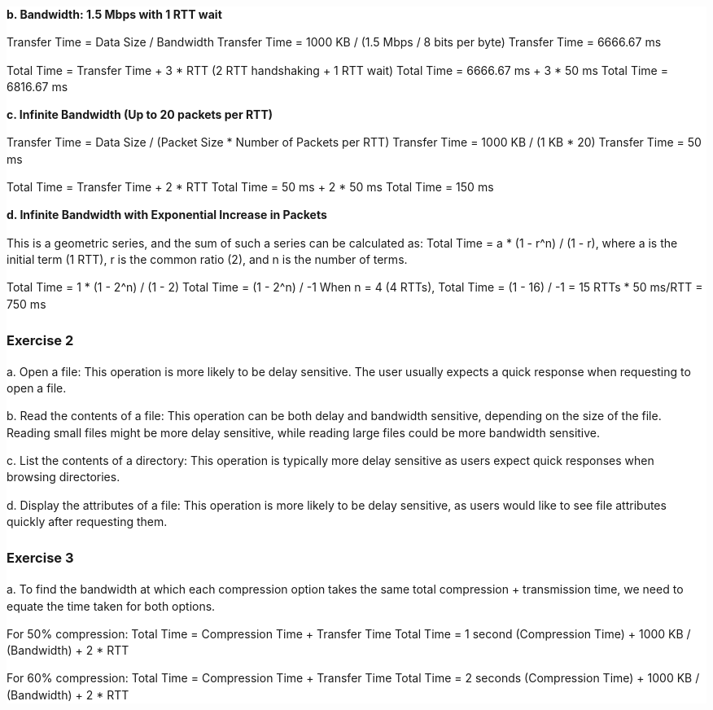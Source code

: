 **b. Bandwidth: 1.5 Mbps with 1 RTT wait**

Transfer Time = Data Size / Bandwidth
Transfer Time = 1000 KB / (1.5 Mbps / 8 bits per byte)
Transfer Time = 6666.67 ms

Total Time = Transfer Time + 3 * RTT (2 RTT handshaking + 1 RTT wait)
Total Time = 6666.67 ms + 3 * 50 ms
Total Time = 6816.67 ms

**c. Infinite Bandwidth (Up to 20 packets per RTT)**

Transfer Time = Data Size / (Packet Size * Number of Packets per RTT)
Transfer Time = 1000 KB / (1 KB * 20)
Transfer Time = 50 ms

Total Time = Transfer Time + 2 * RTT
Total Time = 50 ms + 2 * 50 ms
Total Time = 150 ms

**d. Infinite Bandwidth with Exponential Increase in Packets**

This is a geometric series, and the sum of such a series can be calculated as: Total Time = a * (1 - r^n) / (1 - r), where a is the initial term (1 RTT), r is the common ratio (2), and n is the number of terms.

Total Time = 1 * (1 - 2^n) / (1 - 2)
Total Time = (1 - 2^n) / -1
When n = 4 (4 RTTs), Total Time = (1 - 16) / -1 = 15 RTTs * 50 ms/RTT = 750 ms

### Exercise 2

a. Open a file: This operation is more likely to be delay sensitive. The user usually expects a quick response when requesting to open a file.

b. Read the contents of a file: This operation can be both delay and bandwidth sensitive, depending on the size of the file. Reading small files might be more delay sensitive, while reading large files could be more bandwidth sensitive.

c. List the contents of a directory: This operation is typically more delay sensitive as users expect quick responses when browsing directories.

d. Display the attributes of a file: This operation is more likely to be delay sensitive, as users would like to see file attributes quickly after requesting them.

### Exercise 3

a. To find the bandwidth at which each compression option takes the same total compression + transmission time, we need to equate the time taken for both options.

For 50% compression:
Total Time = Compression Time + Transfer Time
Total Time = 1 second (Compression Time) + 1000 KB / (Bandwidth) + 2 * RTT

For 60% compression:
Total Time = Compression Time + Transfer Time
Total Time = 2 seconds (Compression Time) + 1000 KB / (Bandwidth) + 2 * RTT
